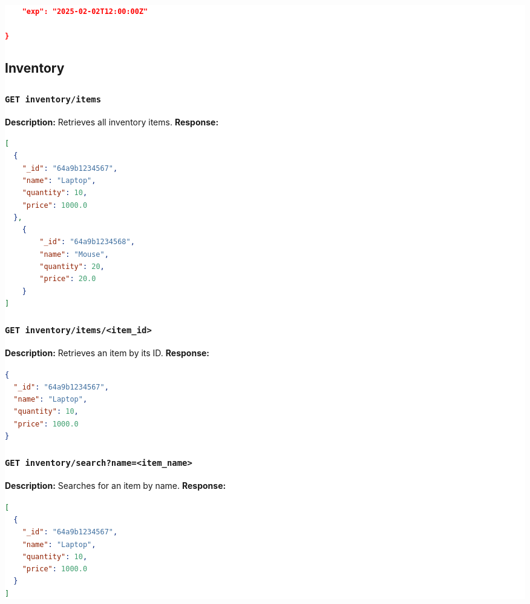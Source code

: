 ```json
    "exp": "2025-02-02T12:00:00Z"

}
```
## Inventory

### `GET inventory/items`
**Description:** Retrieves all inventory items.
**Response:**
```json
[
  {
    "_id": "64a9b1234567",
    "name": "Laptop",
    "quantity": 10,
    "price": 1000.0
  },
    {
        "_id": "64a9b1234568",
        "name": "Mouse",
        "quantity": 20,
        "price": 20.0
    }
]
```

### `GET inventory/items/<item_id>`
**Description:** Retrieves an item by its ID.
**Response:**
```json
{
  "_id": "64a9b1234567",
  "name": "Laptop",
  "quantity": 10,
  "price": 1000.0
}
```

### `GET inventory/search?name=<item_name>`
**Description:** Searches for an item by name.
**Response:**
```json
[
  {
    "_id": "64a9b1234567",
    "name": "Laptop",
    "quantity": 10,
    "price": 1000.0
  }
]
```
